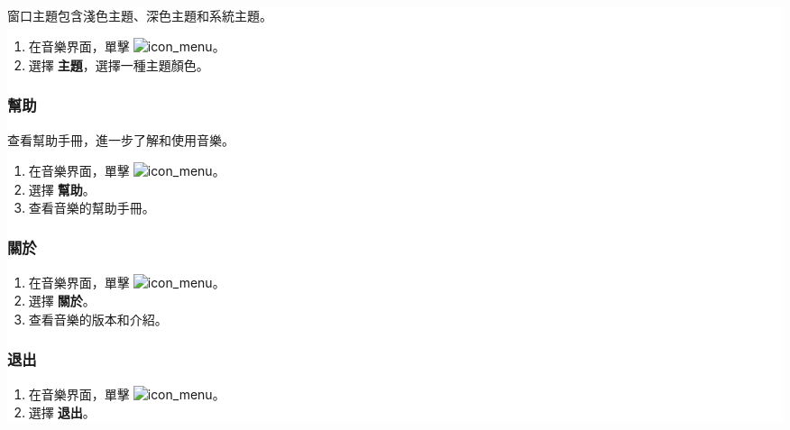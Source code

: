 窗口主題包含淺色主題、深色主題和系統主題。

1. 在音樂界面，單擊 ![icon_menu](../common/icon_menu.svg)。
2. 選擇 **主題**，選擇一種主題顏色。


### 幫助

查看幫助手冊，進一步了解和使用音樂。

1. 在音樂界面，單擊 ![icon_menu](../common/icon_menu.svg)。
2. 選擇 **幫助**。
3. 查看音樂的幫助手冊。


### 關於

1. 在音樂界面，單擊 ![icon_menu](../common/icon_menu.svg)。
2. 選擇 **關於**。
3. 查看音樂的版本和介紹。

### 退出

1. 在音樂界面，單擊 ![icon_menu](../common/icon_menu.svg)。
2. 選擇 **退出**。
